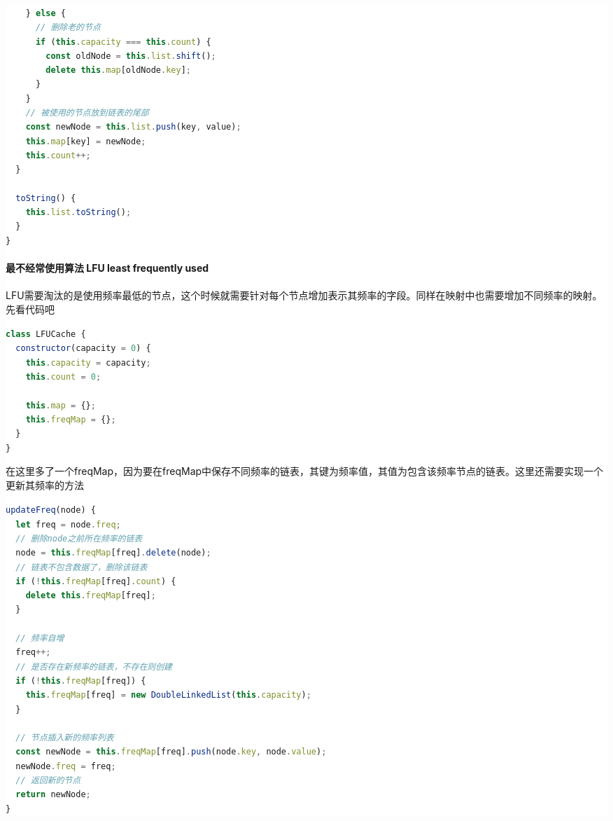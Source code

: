 ```js
    } else {
      // 删除老的节点
      if (this.capacity === this.count) {
        const oldNode = this.list.shift();
        delete this.map[oldNode.key];
      }
    }
    // 被使用的节点放到链表的尾部
    const newNode = this.list.push(key, value);
    this.map[key] = newNode;
    this.count++;
  }

  toString() {
    this.list.toString();
  }
}
```
 
#### 最不经常使用算法 LFU least frequently used

LFU需要淘汰的是使用频率最低的节点，这个时候就需要针对每个节点增加表示其频率的字段。同样在映射中也需要增加不同频率的映射。先看代码吧

```js
class LFUCache {
  constructor(capacity = 0) {
    this.capacity = capacity;
    this.count = 0;
    
    this.map = {};
    this.freqMap = {};
  }
} 
```

在这里多了一个freqMap，因为要在freqMap中保存不同频率的链表，其键为频率值，其值为包含该频率节点的链表。这里还需要实现一个更新其频率的方法

```js
updateFreq(node) {
  let freq = node.freq;
  // 删除node之前所在频率的链表
  node = this.freqMap[freq].delete(node);
  // 链表不包含数据了，删除该链表
  if (!this.freqMap[freq].count) {
    delete this.freqMap[freq];
  }
   
  // 频率自增
  freq++;
  // 是否存在新频率的链表，不存在则创建
  if (!this.freqMap[freq]) {
    this.freqMap[freq] = new DoubleLinkedList(this.capacity);
  }
  
  // 节点插入新的频率列表
  const newNode = this.freqMap[freq].push(node.key, node.value);
  newNode.freq = freq;
  // 返回新的节点
  return newNode;
}
```
   